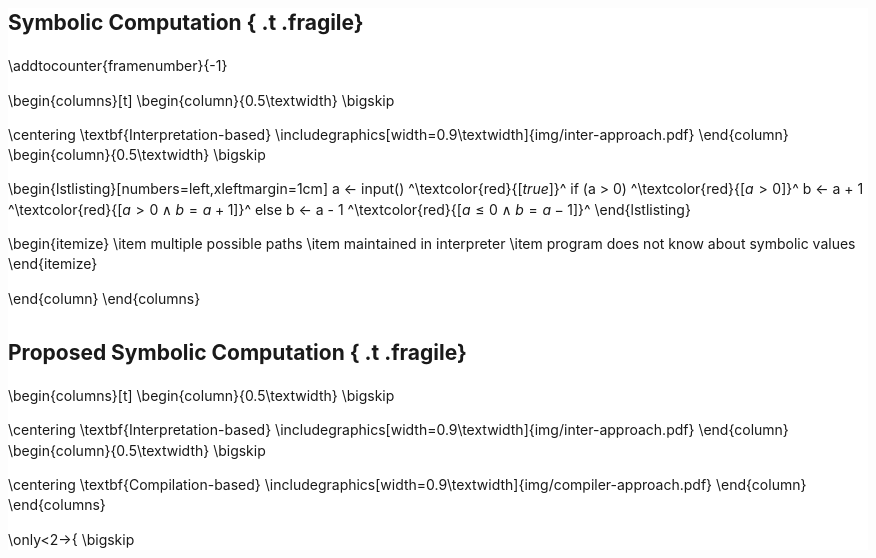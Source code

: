 ## Symbolic Computation { .t .fragile}

\addtocounter{framenumber}{-1}

\begin{columns}[t]
\begin{column}{0.5\textwidth}
\bigskip

\centering
\textbf{Interpretation-based}
\includegraphics[width=0.9\textwidth]{img/inter-approach.pdf}
\end{column}
\begin{column}{0.5\textwidth}
\bigskip

\begin{lstlisting}[numbers=left,xleftmargin=1cm]
a <- input()  ^\textcolor{red}{$[true]$}^
if (a > 0)   ^\textcolor{red}{$[a > 0]$}^
  b <- a + 1 ^\textcolor{red}{$[a > 0 \wedge b = a + 1]$}^
else
  b <- a - 1 ^\textcolor{red}{$[a \leq 0 \wedge b = a - 1]$}^
\end{lstlisting}

\begin{itemize}
    \item multiple possible paths
    \item maintained in interpreter
    \item program does not know about symbolic values
\end{itemize}

\end{column}
\end{columns}

## Proposed Symbolic Computation { .t .fragile}

\begin{columns}[t]
\begin{column}{0.5\textwidth}
\bigskip

\centering
\textbf{Interpretation-based}
\includegraphics[width=0.9\textwidth]{img/inter-approach.pdf}
\end{column}
\begin{column}{0.5\textwidth}
\bigskip

\centering
\textbf{Compilation-based}
\includegraphics[width=0.9\textwidth]{img/compiler-approach.pdf}
\end{column}
\end{columns}

\only<2->{
\bigskip
